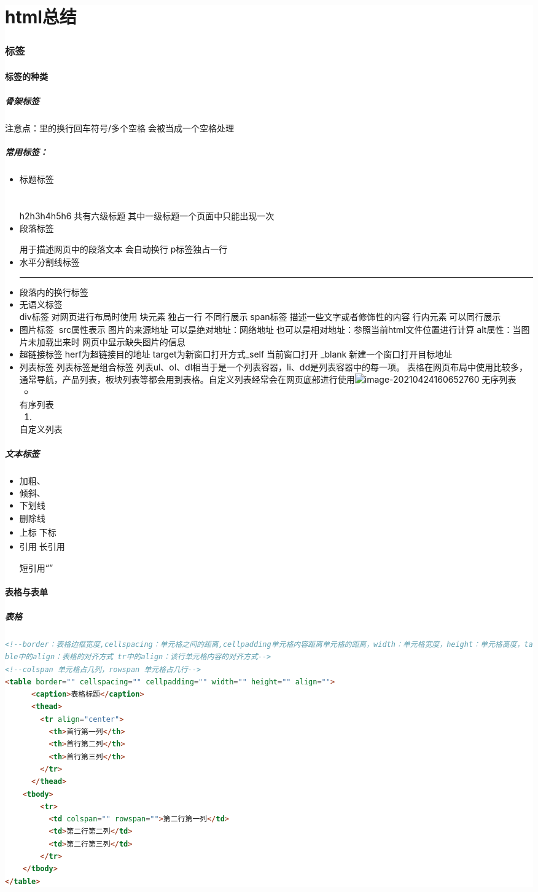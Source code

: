 # html总结

### 标签

#### 标签的种类

##### 骨架标签<html></html><head></head><body></body>

注意点：<body></body>里的换行回车符号/多个空格  会被当成一个空格处理

##### 常用标签：

+ 标题标签<h1></h1>h2h3h4h5h6  共有六级标题  其中一级标题一个页面中只能出现一次
+ 段落标签<p></p>  用于描述网页中的段落文本  会自动换行  p标签独占一行
+ 水平分割线标签<hr>
+ 段落内的换行标签<br>
+ 无语义标签<div></div><span></span>  div标签  对网页进行布局时使用  块元素   独占一行  不同行展示    span标签  描述一些文字或者修饰性的内容 行内元素 可以同行展示
+ 图片标签 <img src="" alt="">  src属性表示 图片的来源地址   可以是绝对地址：网络地址  也可以是相对地址：参照当前html文件位置进行计算   alt属性：当图片未加载出来时 网页中显示缺失图片的信息
+ 超链接标签<a herf="" target="_self/_blank"></a>  herf为超链接目的地址 target为新窗口打开方式_self  当前窗口打开  _blank  新建一个窗口打开目标地址
+ 列表标签  列表标签是组合标签  列表ul、ol、dl相当于是一个列表容器，li、dd是列表容器中的每一项。 表格在网页布局中使用比较多，通常导航，产品列表，板块列表等都会用到表格。自定义列表经常会在网页底部进行使用![image-20210424160652760](C:\Users\83692\AppData\Roaming\Typora\typora-user-images\image-20210424160652760.png)                      无序列表<ul><li></li></ul> 有序列表<ol><li></li></ol> 自定义列表<dl><dt><dd></dd></dt></dl>

##### 文本标签

+ 加粗<strong></strong>、<b></b>
+ 倾斜<em></em>、<i></i>
+ 下划线<ins></ins>
+ 删除线<del></del>
+ 上标<sup></sup> 下标<sub></sub>
+ 引用 长引用<blockquote></blockquote>  短引用<q></q>

#### 表格与表单

##### 表格

```html
<!--border：表格边框宽度,cellspacing：单元格之间的距离,cellpadding单元格内容距离单元格的距离，width：单元格宽度，height：单元格高度，table中的align：表格的对齐方式 tr中的align：该行单元格内容的对齐方式-->
<!--colspan 单元格占几列，rowspan 单元格占几行-->
<table border="" cellspacing="" cellpadding="" width="" height="" align="">
      <caption>表格标题</caption>
      <thead>
        <tr align="center">
          <th>首行第一列</th>
          <th>首行第二列</th>
          <th>首行第三列</th>
        </tr>
      </thead>
    <tbody>
        <tr>
          <td colspan="" rowspan="">第二行第一列</td>
          <td>第二行第二列</td>
          <td>第二行第三列</td>
        </tr>
    </tbody>
</table>
```
